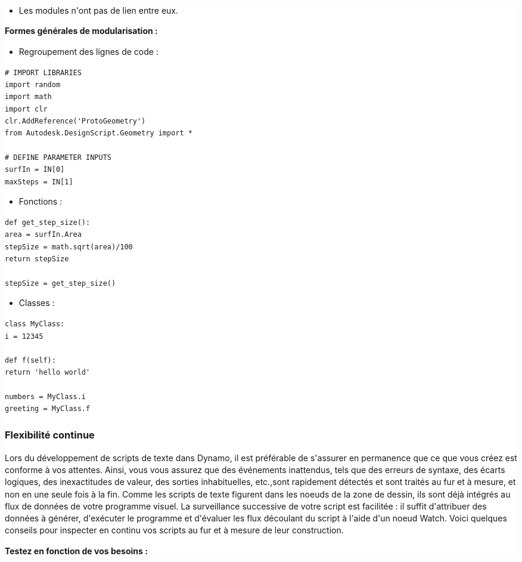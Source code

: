 * Les modules n'ont pas de lien entre eux.

**Formes générales de modularisation :**

* Regroupement des lignes de code :

```
# IMPORT LIBRARIES
import random
import math
import clr
clr.AddReference('ProtoGeometry')
from Autodesk.DesignScript.Geometry import *

# DEFINE PARAMETER INPUTS
surfIn = IN[0]
maxSteps = IN[1]
```

* Fonctions :

```
def get_step_size():
area = surfIn.Area
stepSize = math.sqrt(area)/100
return stepSize

stepSize = get_step_size()
```

* Classes :

```
class MyClass:
i = 12345

def f(self):
return 'hello world'

numbers = MyClass.i
greeting = MyClass.f
```

### Flexibilité continue

Lors du développement de scripts de texte dans Dynamo, il est préférable de s'assurer en permanence que ce que vous créez est conforme à vos attentes. Ainsi, vous vous assurez que des événements inattendus, tels que des erreurs de syntaxe, des écarts logiques, des inexactitudes de valeur, des sorties inhabituelles, etc.,sont rapidement détectés et sont traités au fur et à mesure, et non en une seule fois à la fin. Comme les scripts de texte figurent dans les noeuds de la zone de dessin, ils sont déjà intégrés au flux de données de votre programme visuel. La surveillance successive de votre script est facilitée : il suffit d'attribuer des données à générer, d'exécuter le programme et d'évaluer les flux découlant du script à l'aide d'un noeud Watch. Voici quelques conseils pour inspecter en continu vos scripts au fur et à mesure de leur construction.

**Testez en fonction de vos besoins :**
